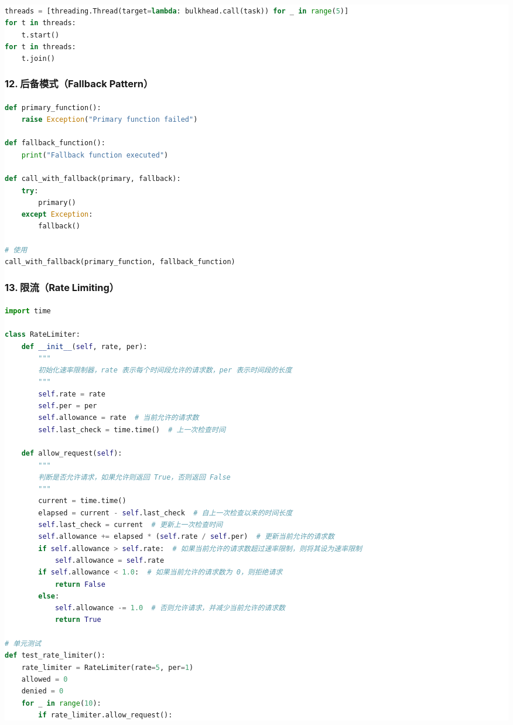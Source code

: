 ```python
threads = [threading.Thread(target=lambda: bulkhead.call(task)) for _ in range(5)]
for t in threads:
    t.start()
for t in threads:
    t.join()
```

### 12. **后备模式（Fallback Pattern）**

```python
def primary_function():
    raise Exception("Primary function failed")

def fallback_function():
    print("Fallback function executed")

def call_with_fallback(primary, fallback):
    try:
        primary()
    except Exception:
        fallback()

# 使用
call_with_fallback(primary_function, fallback_function)
```

### 13. **限流（Rate Limiting）**

```python
import time

class RateLimiter:
    def __init__(self, rate, per):
        """
        初始化速率限制器，rate 表示每个时间段允许的请求数，per 表示时间段的长度
        """
        self.rate = rate
        self.per = per
        self.allowance = rate  # 当前允许的请求数
        self.last_check = time.time()  # 上一次检查时间

    def allow_request(self):
        """
        判断是否允许请求，如果允许则返回 True，否则返回 False
        """
        current = time.time()  
        elapsed = current - self.last_check  # 自上一次检查以来的时间长度
        self.last_check = current  # 更新上一次检查时间
        self.allowance += elapsed * (self.rate / self.per)  # 更新当前允许的请求数
        if self.allowance > self.rate:  # 如果当前允许的请求数超过速率限制，则将其设为速率限制
            self.allowance = self.rate
        if self.allowance < 1.0:  # 如果当前允许的请求数为 0，则拒绝请求
            return False
        else:
            self.allowance -= 1.0  # 否则允许请求，并减少当前允许的请求数
            return True

# 单元测试
def test_rate_limiter():
    rate_limiter = RateLimiter(rate=5, per=1)
    allowed = 0
    denied = 0
    for _ in range(10):
        if rate_limiter.allow_request():
```